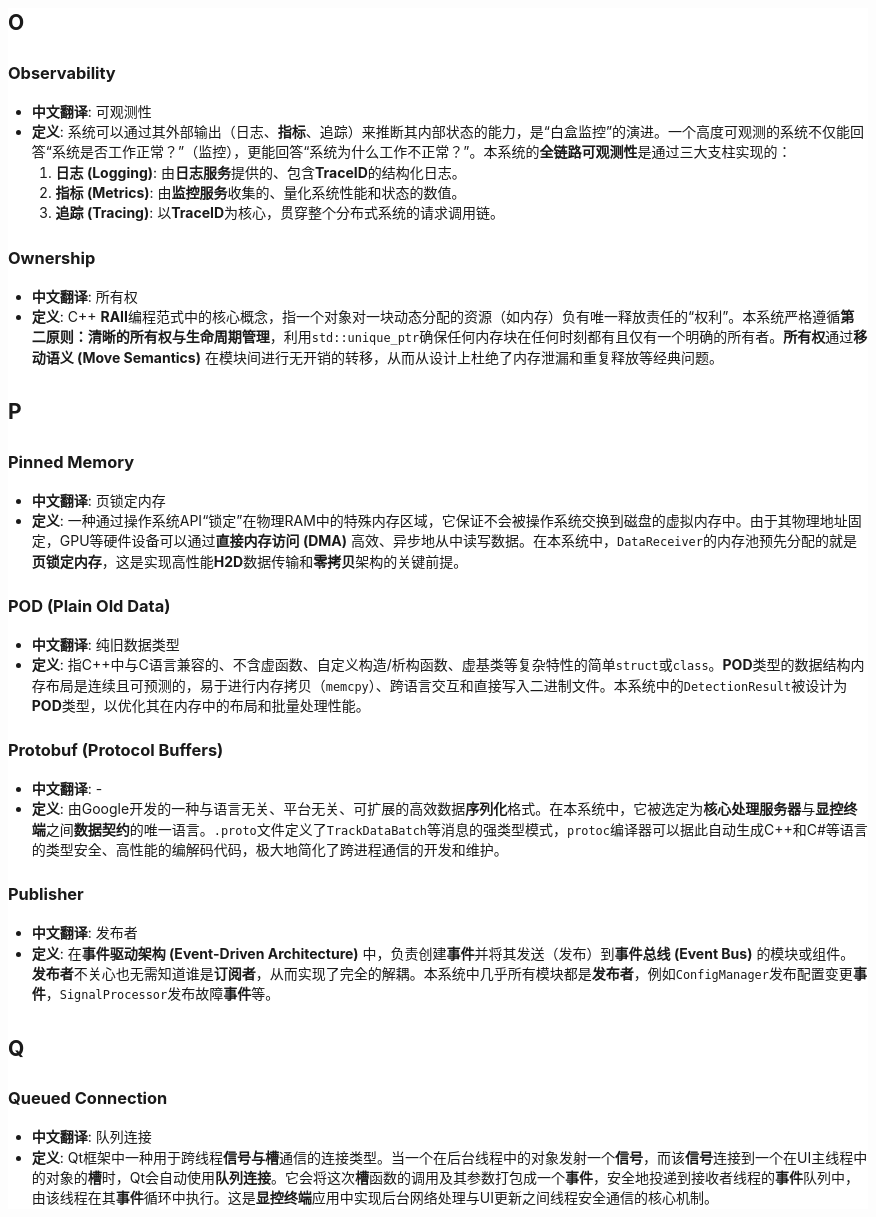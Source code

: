 ## O

### Observability
-   **中文翻译**: 可观测性
-   **定义**: 系统可以通过其外部输出（日志、**指标**、追踪）来推断其内部状态的能力，是“白盒监控”的演进。一个高度可观测的系统不仅能回答“系统是否工作正常？”（监控），更能回答“系统为什么工作不正常？”。本系统的**全链路可观测性**是通过三大支柱实现的：
    1.  **日志 (Logging)**: 由**日志服务**提供的、包含**TraceID**的结构化日志。
    2.  **指标 (Metrics)**: 由**监控服务**收集的、量化系统性能和状态的数值。
    3.  **追踪 (Tracing)**: 以**TraceID**为核心，贯穿整个分布式系统的请求调用链。

### Ownership
-   **中文翻译**: 所有权
-   **定义**: C++ **RAII**编程范式中的核心概念，指一个对象对一块动态分配的资源（如内存）负有唯一释放责任的“权利”。本系统严格遵循**第二原则：清晰的所有权与生命周期管理**，利用`std::unique_ptr`确保任何内存块在任何时刻都有且仅有一个明确的所有者。**所有权**通过**移动语义 (Move Semantics)** 在模块间进行无开销的转移，从而从设计上杜绝了内存泄漏和重复释放等经典问题。

## P

### Pinned Memory
-   **中文翻译**: 页锁定内存
-   **定义**: 一种通过操作系统API“锁定”在物理RAM中的特殊内存区域，它保证不会被操作系统交换到磁盘的虚拟内存中。由于其物理地址固定，GPU等硬件设备可以通过**直接内存访问 (DMA)** 高效、异步地从中读写数据。在本系统中，`DataReceiver`的内存池预先分配的就是**页锁定内存**，这是实现高性能**H2D**数据传输和**零拷贝**架构的关键前提。

### POD (Plain Old Data)
-   **中文翻译**: 纯旧数据类型
-   **定义**: 指C++中与C语言兼容的、不含虚函数、自定义构造/析构函数、虚基类等复杂特性的简单`struct`或`class`。**POD**类型的数据结构内存布局是连续且可预测的，易于进行内存拷贝（`memcpy`）、跨语言交互和直接写入二进制文件。本系统中的`DetectionResult`被设计为**POD**类型，以优化其在内存中的布局和批量处理性能。

### Protobuf (Protocol Buffers)
-   **中文翻译**: -
-   **定义**: 由Google开发的一种与语言无关、平台无关、可扩展的高效数据**序列化**格式。在本系统中，它被选定为**核心处理服务器**与**显控终端**之间**数据契约**的唯一语言。`.proto`文件定义了`TrackDataBatch`等消息的强类型模式，`protoc`编译器可以据此自动生成C++和C#等语言的类型安全、高性能的编解码代码，极大地简化了跨进程通信的开发和维护。

### Publisher
-   **中文翻译**: 发布者
-   **定义**: 在**事件驱动架构 (Event-Driven Architecture)** 中，负责创建**事件**并将其发送（发布）到**事件总线 (Event Bus)** 的模块或组件。**发布者**不关心也无需知道谁是**订阅者**，从而实现了完全的解耦。本系统中几乎所有模块都是**发布者**，例如`ConfigManager`发布配置变更**事件**，`SignalProcessor`发布故障**事件**等。

## Q

### Queued Connection
-   **中文翻译**: 队列连接
-   **定义**: Qt框架中一种用于跨线程**信号与槽**通信的连接类型。当一个在后台线程中的对象发射一个**信号**，而该**信号**连接到一个在UI主线程中的对象的**槽**时，Qt会自动使用**队列连接**。它会将这次**槽**函数的调用及其参数打包成一个**事件**，安全地投递到接收者线程的**事件**队列中，由该线程在其**事件**循环中执行。这是**显控终端**应用中实现后台网络处理与UI更新之间线程安全通信的核心机制。
